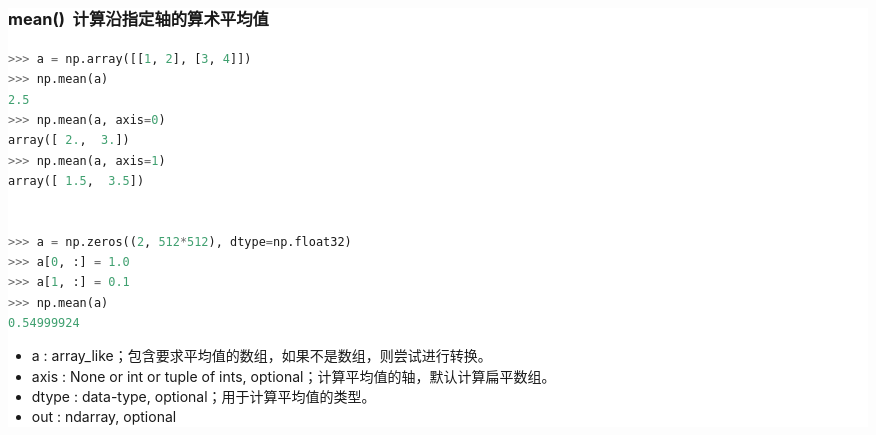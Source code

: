 ### mean()&nbsp; 计算沿指定轴的算术平均值
``` Python
>>> a = np.array([[1, 2], [3, 4]])
>>> np.mean(a)
2.5
>>> np.mean(a, axis=0)
array([ 2.,  3.])
>>> np.mean(a, axis=1)
array([ 1.5,  3.5])


>>> a = np.zeros((2, 512*512), dtype=np.float32)
>>> a[0, :] = 1.0
>>> a[1, :] = 0.1
>>> np.mean(a)
0.54999924
```
- a : array_like；包含要求平均值的数组，如果不是数组，则尝试进行转换。
- axis : None or int or tuple of ints, optional；计算平均值的轴，默认计算扁平数组。
- dtype : data-type, optional；用于计算平均值的类型。
- out : ndarray, optional